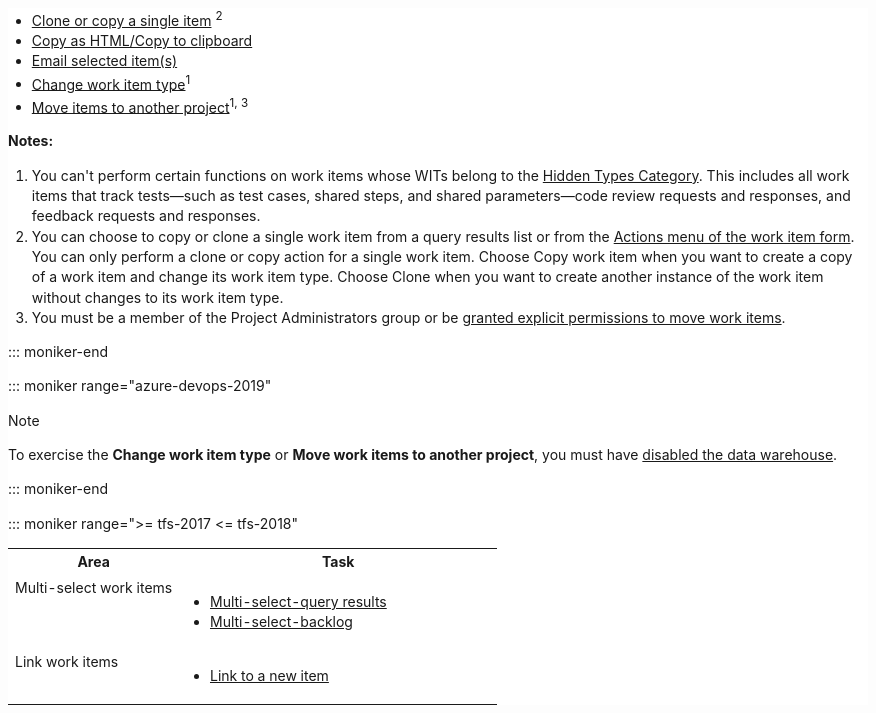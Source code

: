 <ul>
<li><a href="copy-clone-work-items.md#copy-clone" data-raw-source="[Clone or copy a single item](copy-clone-work-items.md#copy-clone)">Clone or copy a single item</a> <sup>2</sup></li>
<li><a href="copy-clone-work-items.md#html" data-raw-source="[Copy as HTML/Copy to clipboard](copy-clone-work-items.md#html)">Copy as HTML/Copy to clipboard</a></li>
<li><a href="../queries/share-plans.md" data-raw-source="[Email selected item(s)](../queries/share-plans.md)">Email selected item(s)</a></li>
<li><a href="move-change-type.md#change-type" data-raw-source="[Change work item type](move-change-type.md#change-type)">Change work item type</a><sup>1</sup></li>
<li><a href="move-change-type.md#move" data-raw-source="[Move items to another project](move-change-type.md#move)">Move items to another project</a><sup>1, 3</sup></li>
</ul>
</td>
</tr>
</tbody>
</table>

**Notes:**

1.  You can't perform certain functions on work items whose WITs belong to the [Hidden Types Category](../work-items/agile-glossary.md#hidden-types). This includes all work items that track tests&mdash;such as test cases, shared steps, and shared parameters&mdash;code review requests and responses, and feedback requests and responses.
2.  You can choose to copy or clone a single work item from a query results list or from the [Actions menu of the work item form](remove-delete-work-items.md). You can only perform a clone or copy action for a single work item. Choose Copy work item when you want to create a copy of a work item and change its work item type. Choose Clone when you want to create another instance of the work item without changes to its work item type.
3.  You must be a member of the Project Administrators group or be [granted explicit permissions to move work items](../../organizations/security/set-permissions-access-work-tracking.md#move-delete-permissions).

::: moniker-end

::: moniker range="azure-devops-2019"

> [!NOTE]
> To exercise the **Change work item type** or **Move work items to another project**, you must have [disabled the data warehouse](../../report/admin/disable-data-warehouse.md).

::: moniker-end

::: moniker range=">= tfs-2017 <= tfs-2018"

<table width="80%">
<tbody valign="top">
<tr>
<th width="35%">Area</th>
<th width="65%">Task</th>
</tr>
<tr>
<td>Multi-select work items  </td>
<td>
<ul>
<li><a href="#multi-select" data-raw-source="[Multi-select-query results](#multi-select)">Multi-select-query results</a></li>
<li><a href="#multi-select" data-raw-source="[Multi-select-backlog](#multi-select)">Multi-select-backlog</a></li>
</ul>
</td>
</tr>
<tr>
<td>Link work items </td>
<td>
<ul>
<li><a href="add-link.md#link" data-raw-source="[Link to a new item](add-link.md#link)">Link to a new item</a></li>